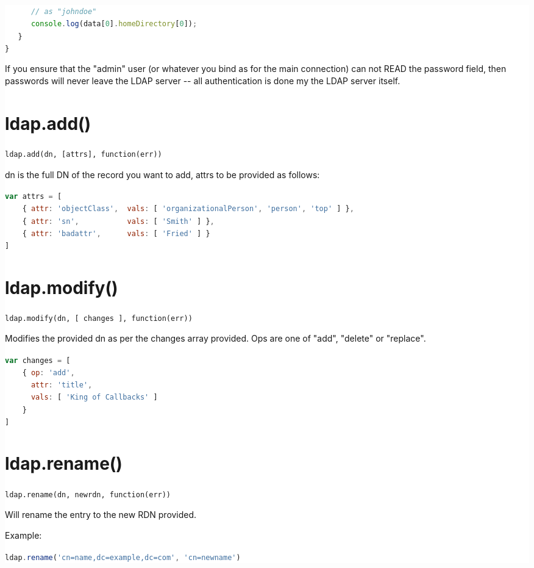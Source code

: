 ```js
      // as "johndoe"
      console.log(data[0].homeDirectory[0]);
   }
}

```

If you ensure that the "admin" user (or whatever you bind as for
the main connection) can not READ the password field, then
passwords will never leave the LDAP server -- all authentication
is done my the LDAP server itself.


ldap.add()
===

    ldap.add(dn, [attrs], function(err))

dn is the full DN of the record you want to add, attrs to be provided
as follows:

```js
var attrs = [
    { attr: 'objectClass',  vals: [ 'organizationalPerson', 'person', 'top' ] },
    { attr: 'sn',           vals: [ 'Smith' ] },
    { attr: 'badattr',      vals: [ 'Fried' ] }
]
```

ldap.modify()
===

    ldap.modify(dn, [ changes ], function(err))

Modifies the provided dn as per the changes array provided. Ops are
one of "add", "delete" or "replace".

```js
var changes = [
    { op: 'add',
      attr: 'title',
      vals: [ 'King of Callbacks' ]
    }
]
```

ldap.rename()
===

    ldap.rename(dn, newrdn, function(err))

Will rename the entry to the new RDN provided.

Example:

```js
ldap.rename('cn=name,dc=example,dc=com', 'cn=newname')
```
